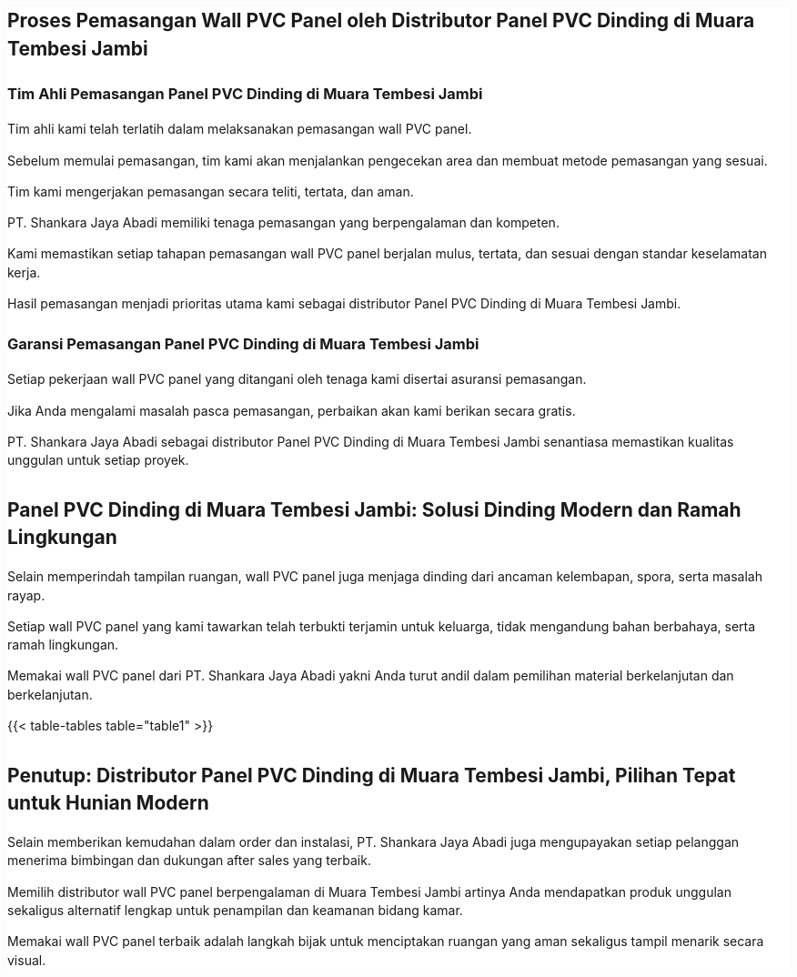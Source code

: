 ## Proses Pemasangan Wall PVC Panel oleh Distributor Panel PVC Dinding di Muara Tembesi Jambi

### Tim Ahli Pemasangan Panel PVC Dinding di Muara Tembesi Jambi

Tim ahli kami telah terlatih dalam melaksanakan pemasangan wall PVC panel.

Sebelum memulai pemasangan, tim kami akan menjalankan pengecekan area dan membuat metode pemasangan yang sesuai.

Tim kami mengerjakan pemasangan secara teliti, tertata, dan aman.

PT. Shankara Jaya Abadi memiliki tenaga pemasangan yang berpengalaman dan kompeten.

Kami memastikan setiap tahapan pemasangan wall PVC panel berjalan mulus, tertata, dan sesuai dengan standar keselamatan kerja.

Hasil pemasangan menjadi prioritas utama kami sebagai distributor Panel PVC Dinding di Muara Tembesi Jambi.

### Garansi Pemasangan Panel PVC Dinding di Muara Tembesi Jambi

Setiap pekerjaan wall PVC panel yang ditangani oleh tenaga kami disertai asuransi pemasangan.

Jika Anda mengalami masalah pasca pemasangan, perbaikan akan kami berikan secara gratis.

PT. Shankara Jaya Abadi sebagai distributor Panel PVC Dinding di Muara Tembesi Jambi senantiasa memastikan kualitas unggulan untuk setiap proyek.

## Panel PVC Dinding di Muara Tembesi Jambi: Solusi Dinding Modern dan Ramah Lingkungan

Selain memperindah tampilan ruangan, wall PVC panel juga menjaga dinding dari ancaman kelembapan, spora, serta masalah rayap.

Setiap wall PVC panel yang kami tawarkan telah terbukti terjamin untuk keluarga, tidak mengandung bahan berbahaya, serta ramah lingkungan.

Memakai wall PVC panel dari PT. Shankara Jaya Abadi yakni Anda turut andil dalam pemilihan material berkelanjutan dan berkelanjutan.

{{< table-tables table="table1" >}}

## Penutup: Distributor Panel PVC Dinding di Muara Tembesi Jambi, Pilihan Tepat untuk Hunian Modern

Selain memberikan kemudahan dalam order dan instalasi, PT. Shankara Jaya Abadi juga mengupayakan setiap pelanggan menerima bimbingan dan dukungan after sales yang terbaik.

Memilih distributor wall PVC panel berpengalaman di Muara Tembesi Jambi artinya Anda mendapatkan produk unggulan sekaligus alternatif lengkap untuk penampilan dan keamanan bidang kamar.

Memakai wall PVC panel terbaik adalah langkah bijak untuk menciptakan ruangan yang aman sekaligus tampil menarik secara visual.